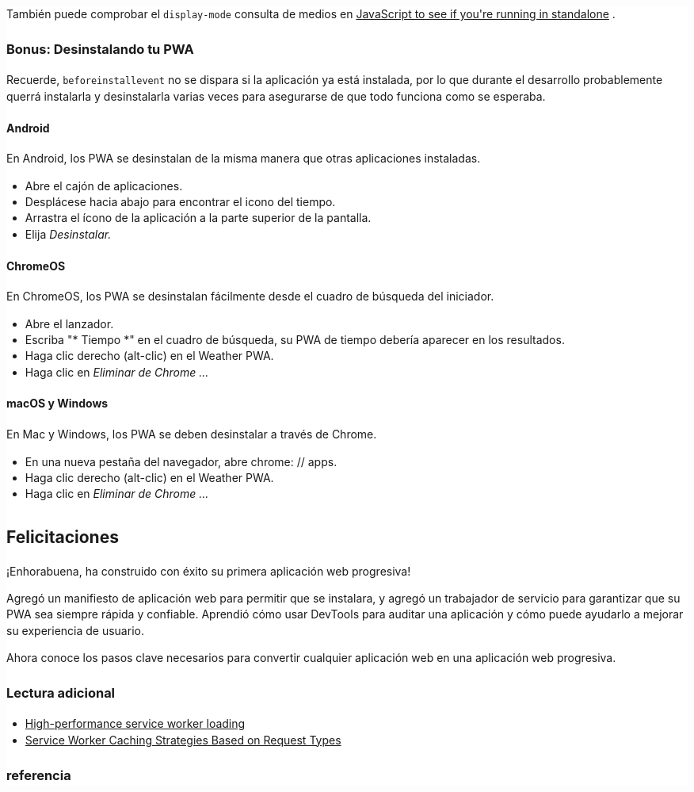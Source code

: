 También puede comprobar el `display-mode` consulta de medios en [JavaScript to see if you're running in standalone](/web/fundamentals/app-install-banners/#detect-mode) .

### Bonus: Desinstalando tu PWA

Recuerde, `beforeinstallevent` no se dispara si la aplicación ya está instalada, por lo que durante el desarrollo probablemente querrá instalarla y desinstalarla varias veces para asegurarse de que todo funciona como se esperaba.

#### Android

En Android, los PWA se desinstalan de la misma manera que otras aplicaciones instaladas.

* Abre el cajón de aplicaciones.
* Desplácese hacia abajo para encontrar el icono del tiempo.
* Arrastra el ícono de la aplicación a la parte superior de la pantalla.
* Elija *Desinstalar.*

#### ChromeOS

En ChromeOS, los PWA se desinstalan fácilmente desde el cuadro de búsqueda del iniciador.

* Abre el lanzador.
* Escriba &quot;* Tiempo *&quot; en el cuadro de búsqueda, su PWA de tiempo debería aparecer en los resultados.
* Haga clic derecho (alt-clic) en el Weather PWA.
* Haga clic en *Eliminar de Chrome ...*

#### macOS y Windows

En Mac y Windows, los PWA se deben desinstalar a través de Chrome.

* En una nueva pestaña del navegador, abre chrome: // apps.
* Haga clic derecho (alt-clic) en el Weather PWA.
* Haga clic en *Eliminar de Chrome ...*

## Felicitaciones

¡Enhorabuena, ha construido con éxito su primera aplicación web progresiva!

Agregó un manifiesto de aplicación web para permitir que se instalara, y agregó un trabajador de servicio para garantizar que su PWA sea siempre rápida y confiable. Aprendió cómo usar DevTools para auditar una aplicación y cómo puede ayudarlo a mejorar su experiencia de usuario.

Ahora conoce los pasos clave necesarios para convertir cualquier aplicación web en una aplicación web progresiva.

### Lectura adicional

* [High-performance service worker loading](/web/fundamentals/primers/service-workers/high-performance-loading)
* [Service Worker Caching Strategies Based on Request Types](https://medium.com/dev-channel/service-worker-caching-strategies-based-on-request-types-57411dd7652c)

### referencia
